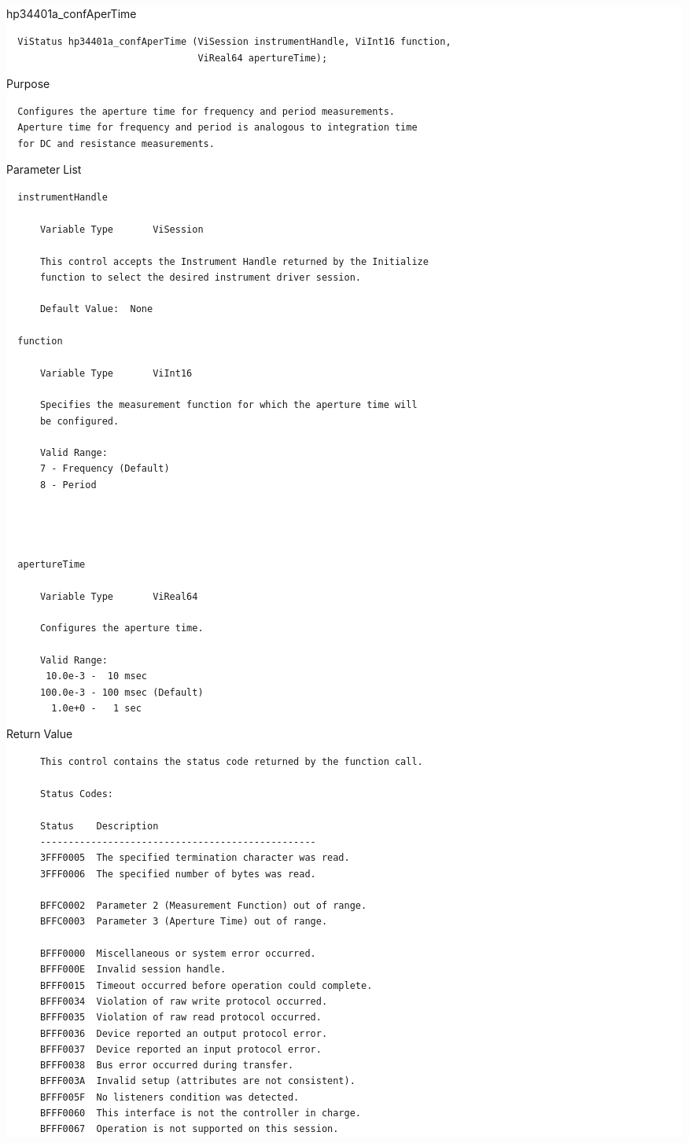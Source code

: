   hp34401a_confAperTime

      ViStatus hp34401a_confAperTime (ViSession instrumentHandle, ViInt16 function,
                                      ViReal64 apertureTime);

  Purpose

      Configures the aperture time for frequency and period measurements.
      Aperture time for frequency and period is analogous to integration time
      for DC and resistance measurements.

  Parameter List

      instrumentHandle

          Variable Type       ViSession

          This control accepts the Instrument Handle returned by the Initialize
          function to select the desired instrument driver session.
          
          Default Value:  None

      function

          Variable Type       ViInt16

          Specifies the measurement function for which the aperture time will
          be configured.
          
          Valid Range:
          7 - Frequency (Default)
          8 - Period
          
          
          

      apertureTime

          Variable Type       ViReal64

          Configures the aperture time.
          
          Valid Range:
           10.0e-3 -  10 msec
          100.0e-3 - 100 msec (Default)
            1.0e+0 -   1 sec

  Return Value

          This control contains the status code returned by the function call.
          
          Status Codes:
          
          Status    Description
          -------------------------------------------------
          3FFF0005  The specified termination character was read.
          3FFF0006  The specified number of bytes was read.
          
          BFFC0002  Parameter 2 (Measurement Function) out of range.
          BFFC0003  Parameter 3 (Aperture Time) out of range.
          
          BFFF0000  Miscellaneous or system error occurred.
          BFFF000E  Invalid session handle.
          BFFF0015  Timeout occurred before operation could complete.
          BFFF0034  Violation of raw write protocol occurred.
          BFFF0035  Violation of raw read protocol occurred.
          BFFF0036  Device reported an output protocol error.
          BFFF0037  Device reported an input protocol error.
          BFFF0038  Bus error occurred during transfer.
          BFFF003A  Invalid setup (attributes are not consistent).
          BFFF005F  No listeners condition was detected.
          BFFF0060  This interface is not the controller in charge.
          BFFF0067  Operation is not supported on this session.
          